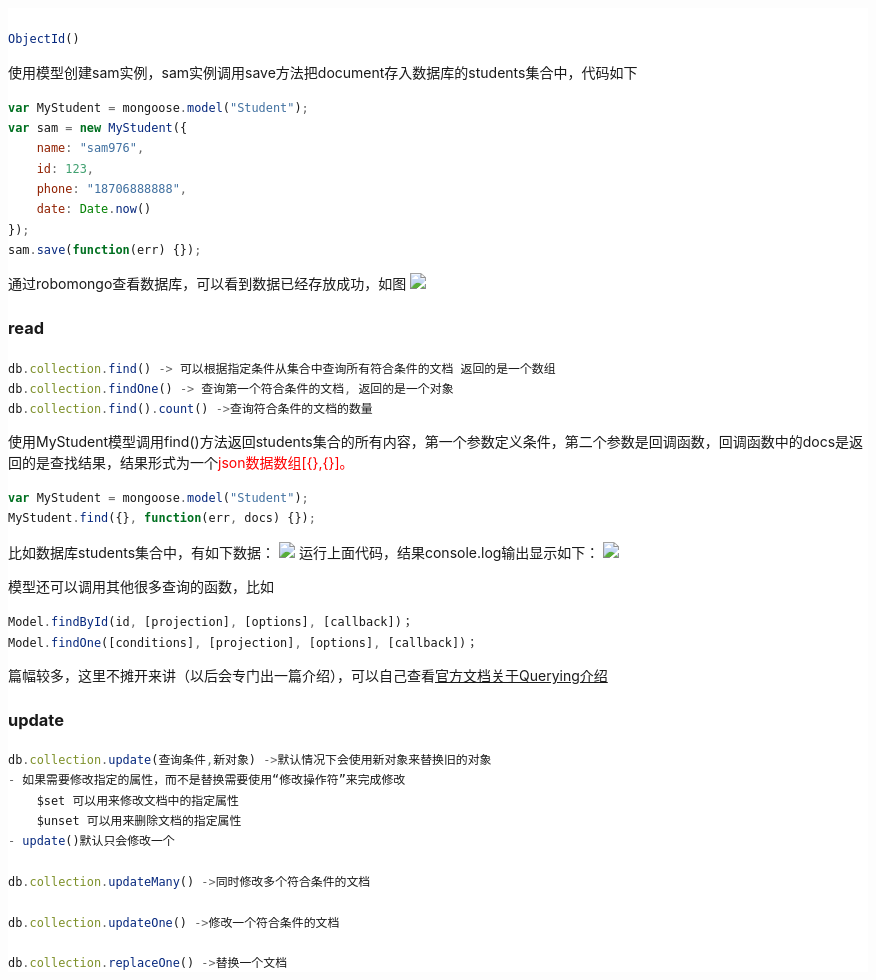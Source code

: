 ```js

ObjectId()
```
使用模型创建sam实例，sam实例调用save方法把document存入数据库的students集合中，代码如下
```js
var MyStudent = mongoose.model("Student");
var sam = new MyStudent({
    name: "sam976",
    id: 123,
    phone: "18706888888",
    date: Date.now()
});
sam.save(function(err) {});
```

通过robomongo查看数据库，可以看到数据已经存放成功，如图
<img width="500px" src="https://gitee.com/naiswang/images/raw/master/20191221135109.png"/>

### read
```js
db.collection.find() -> 可以根据指定条件从集合中查询所有符合条件的文档 返回的是一个数组
db.collection.findOne() -> 查询第一个符合条件的文档, 返回的是一个对象
db.collection.find().count() ->查询符合条件的文档的数量
```

使用MyStudent模型调用find()方法返回students集合的所有内容，第一个参数定义条件，第二个参数是回调函数，回调函数中的docs是返回的是查找结果，结果形式为一个<font color="red">json数据数组[{},{}]。</font>

```js
var MyStudent = mongoose.model("Student");
MyStudent.find({}, function(err, docs) {});
```

比如数据库students集合中，有如下数据：
<img width="500px" src="https://gitee.com/naiswang/images/raw/master/20191221135154.png"/>
运行上面代码，结果console.log输出显示如下：
<img width="500px" src="https://gitee.com/naiswang/images/raw/master/20191221135243.png"/>

模型还可以调用其他很多查询的函数，比如
```js
Model.findById(id, [projection], [options], [callback])；
Model.findOne([conditions], [projection], [options], [callback])；
```

篇幅较多，这里不摊开来讲（以后会专门出一篇介绍），可以自己查看[官方文档关于Querying介绍](http://mongoosejs.com/docs/models.html)

### update
```js
db.collection.update(查询条件,新对象) ->默认情况下会使用新对象来替换旧的对象
- 如果需要修改指定的属性，而不是替换需要使用“修改操作符”来完成修改
    $set 可以用来修改文档中的指定属性
    $unset 可以用来删除文档的指定属性
- update()默认只会修改一个

db.collection.updateMany() ->同时修改多个符合条件的文档

db.collection.updateOne() ->修改一个符合条件的文档    

db.collection.replaceOne() ->替换一个文档
```
